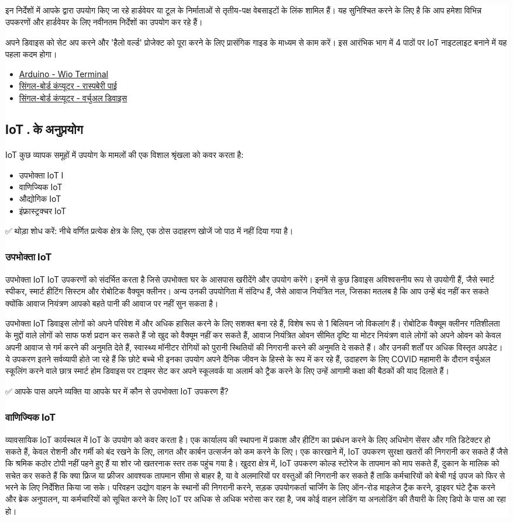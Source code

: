 इन निर्देशों में आपके द्वारा उपयोग किए जा रहे हार्डवेयर या टूल के निर्माताओं से तृतीय-पक्ष वेबसाइटों के लिंक शामिल हैं। यह सुनिश्चित करने के लिए है कि आप हमेशा विभिन्न उपकरणों और हार्डवेयर के लिए नवीनतम निर्देशों का उपयोग कर रहे हैं।

अपने डिवाइस को सेट अप करने और 'हैलो वर्ल्ड' प्रोजेक्ट को पूरा करने के लिए प्रासंगिक गाइड के माध्यम से काम करें। इस आरंभिक भाग में 4 पाठों पर IoT नाइटलाइट बनाने में यह पहला कदम होगा।

* [Arduino - Wio Terminal](../wio-terminal.md)
* [सिंगल-बोर्ड कंप्यूटर - रास्पबेरी पाई](../pi.md)
* [सिंगल-बोर्ड कंप्यूटर - वर्चुअल डिवाइस](../virtual-device.md)

## IoT . के अनुप्रयोग

IoT कुछ व्यापक समूहों में उपयोग के मामलों की एक विशाल श्रृंखला को कवर करता है:

* उपभोक्ता IoT I
* वाणिज्यिक IoT
* औद्योगिक IoT
* इंफ्रास्ट्रक्चर IoT

✅ थोड़ा शोध करें: नीचे वर्णित प्रत्येक क्षेत्र के लिए, एक ठोस उदाहरण खोजें जो पाठ में नहीं दिया गया है।

### उपभोक्ता IoT

उपभोक्ता IoT IoT उपकरणों को संदर्भित करता है जिसे उपभोक्ता घर के आसपास खरीदेंगे और उपयोग करेंगे। इनमें से कुछ डिवाइस अविश्वसनीय रूप से उपयोगी हैं, जैसे स्मार्ट स्पीकर, स्मार्ट हीटिंग सिस्टम और रोबोटिक वैक्यूम क्लीनर। अन्य उनकी उपयोगिता में संदिग्ध हैं, जैसे आवाज नियंत्रित नल, जिसका मतलब है कि आप उन्हें बंद नहीं कर सकते क्योंकि आवाज नियंत्रण आपको बहते पानी की आवाज पर नहीं सुन सकता है।

उपभोक्ता IoT डिवाइस लोगों को अपने परिवेश में और अधिक हासिल करने के लिए सशक्त बना रहे हैं, विशेष रूप से 1 बिलियन जो विकलांग हैं। रोबोटिक वैक्यूम क्लीनर गतिशीलता के मुद्दों वाले लोगों को साफ फर्श प्रदान कर सकते हैं जो खुद को वैक्यूम नहीं कर सकते हैं, आवाज नियंत्रित ओवन सीमित दृष्टि या मोटर नियंत्रण वाले लोगों को अपने ओवन को केवल अपनी आवाज से गर्म करने की अनुमति देते हैं, स्वास्थ्य मॉनीटर रोगियों को पुरानी स्थितियों की निगरानी करने की अनुमति दे सकते हैं। और उनकी शर्तों पर अधिक विस्तृत अपडेट। ये उपकरण इतने सर्वव्यापी होते जा रहे हैं कि छोटे बच्चे भी इनका उपयोग अपने दैनिक जीवन के हिस्से के रूप में कर रहे हैं, उदाहरण के लिए COVID महामारी के दौरान वर्चुअल स्कूलिंग करने वाले छात्र स्मार्ट होम डिवाइस पर टाइमर सेट कर अपने स्कूलवर्क या अलार्म को ट्रैक करने के लिए उन्हें आगामी कक्षा की बैठकों की याद दिलाते हैं।

✅ आपके पास अपने व्यक्ति या आपके घर में कौन से उपभोक्ता IoT उपकरण हैं?

### वाणिज्यिक IoT

व्यावसायिक IoT कार्यस्थल में IoT के उपयोग को कवर करता है। एक कार्यालय की स्थापना में प्रकाश और हीटिंग का प्रबंधन करने के लिए अधिभोग सेंसर और गति डिटेक्टर हो सकते हैं, केवल रोशनी और गर्मी को बंद रखने के लिए, लागत और कार्बन उत्सर्जन को कम करने के लिए। एक कारखाने में, IoT उपकरण सुरक्षा खतरों की निगरानी कर सकते हैं जैसे कि श्रमिक कठोर टोपी नहीं पहने हुए हैं या शोर जो खतरनाक स्तर तक पहुंच गया है। खुदरा क्षेत्र में, IoT उपकरण कोल्ड स्टोरेज के तापमान को माप सकते हैं, दुकान के मालिक को सचेत कर सकते हैं कि क्या फ्रिज या फ्रीजर आवश्यक तापमान सीमा से बाहर है, या वे अलमारियों पर वस्तुओं की निगरानी कर सकते हैं ताकि कर्मचारियों को बेची गई उपज को फिर से भरने के लिए निर्देशित किया जा सके। परिवहन उद्योग वाहन के स्थानों की निगरानी करने, सड़क उपयोगकर्ता चार्जिंग के लिए ऑन-रोड माइलेज ट्रैक करने, ड्राइवर घंटे ट्रैक करने और ब्रेक अनुपालन, या कर्मचारियों को सूचित करने के लिए IoT पर अधिक से अधिक भरोसा कर रहा है, जब कोई वाहन लोडिंग या अनलोडिंग की तैयारी के लिए डिपो के पास आ रहा हो।
